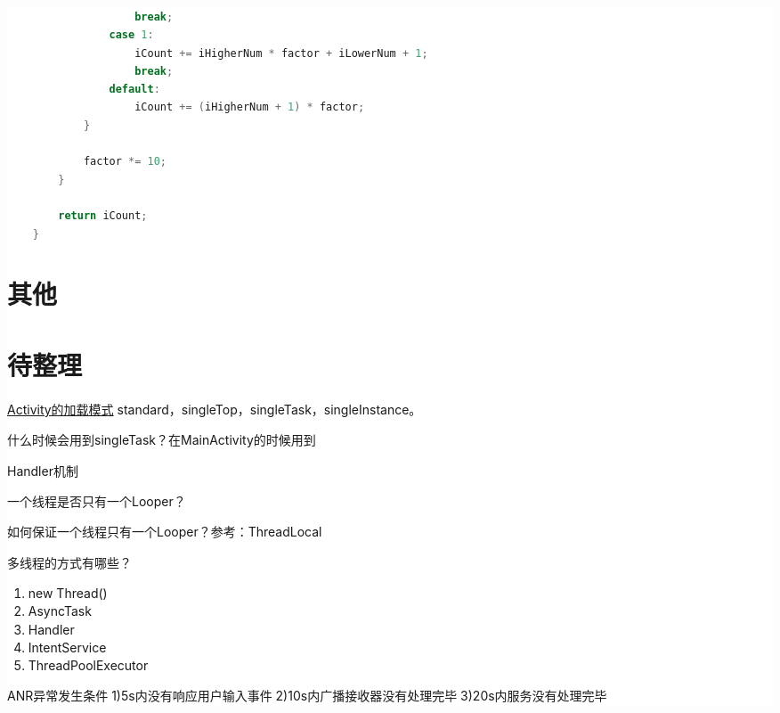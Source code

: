 ```java
                    break;
                case 1:
                    iCount += iHigherNum * factor + iLowerNum + 1;
                    break;
                default:
                    iCount += (iHigherNum + 1) * factor;
            }

            factor *= 10;
        }

        return iCount;
    }
```









# 其他

## 









# 待整理

[Activity的加载模式](https://developer.android.com/guide/components/tasks-and-back-stack.html) standard，singleTop，singleTask，singleInstance。

什么时候会用到singleTask？在MainActivity的时候用到

Handler机制

一个线程是否只有一个Looper？

如何保证一个线程只有一个Looper？参考：ThreadLocal

多线程的方式有哪些？
1) new Thread()
2) AsyncTask
3) Handler
4) IntentService
5) ThreadPoolExecutor

ANR异常发生条件
1)5s内没有响应用户输入事件
2)10s内广播接收器没有处理完毕
3)20s内服务没有处理完毕
